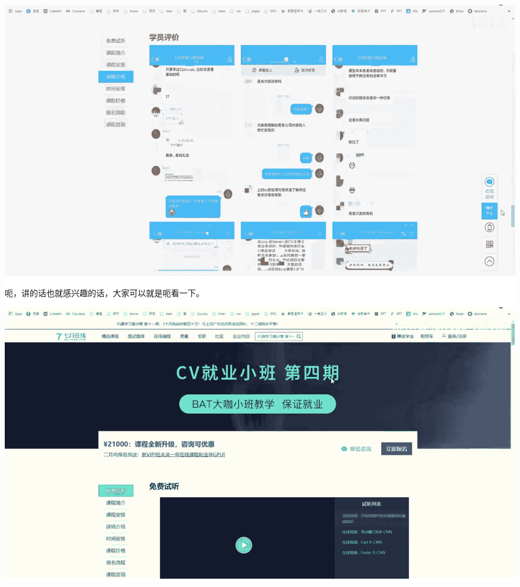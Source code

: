 ![](img/3c7bbd1d101c86d682cc909cbbaecdb6_71.png)

呃，讲的话也就感兴趣的话，大家可以就是呃看一下。

![](img/3c7bbd1d101c86d682cc909cbbaecdb6_73.png)
